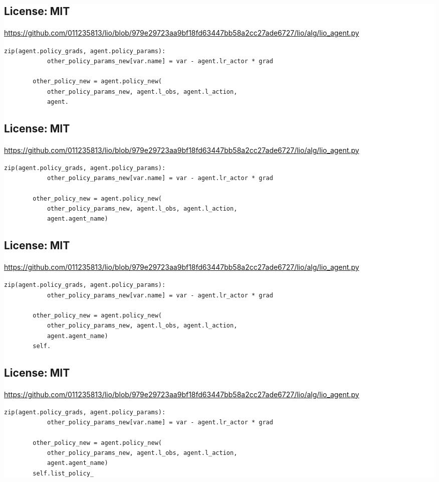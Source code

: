 
## License: MIT
https://github.com/011235813/lio/blob/979e29723aa9bf18fd63447bb58a2cc27ade6727/lio/alg/lio_agent.py

```
zip(agent.policy_grads, agent.policy_params):
            other_policy_params_new[var.name] = var - agent.lr_actor * grad
        
        other_policy_new = agent.policy_new(
            other_policy_params_new, agent.l_obs, agent.l_action,
            agent.
```


## License: MIT
https://github.com/011235813/lio/blob/979e29723aa9bf18fd63447bb58a2cc27ade6727/lio/alg/lio_agent.py

```
zip(agent.policy_grads, agent.policy_params):
            other_policy_params_new[var.name] = var - agent.lr_actor * grad
        
        other_policy_new = agent.policy_new(
            other_policy_params_new, agent.l_obs, agent.l_action,
            agent.agent_name)
```


## License: MIT
https://github.com/011235813/lio/blob/979e29723aa9bf18fd63447bb58a2cc27ade6727/lio/alg/lio_agent.py

```
zip(agent.policy_grads, agent.policy_params):
            other_policy_params_new[var.name] = var - agent.lr_actor * grad
        
        other_policy_new = agent.policy_new(
            other_policy_params_new, agent.l_obs, agent.l_action,
            agent.agent_name)
        self.
```


## License: MIT
https://github.com/011235813/lio/blob/979e29723aa9bf18fd63447bb58a2cc27ade6727/lio/alg/lio_agent.py

```
zip(agent.policy_grads, agent.policy_params):
            other_policy_params_new[var.name] = var - agent.lr_actor * grad
        
        other_policy_new = agent.policy_new(
            other_policy_params_new, agent.l_obs, agent.l_action,
            agent.agent_name)
        self.list_policy_
```
